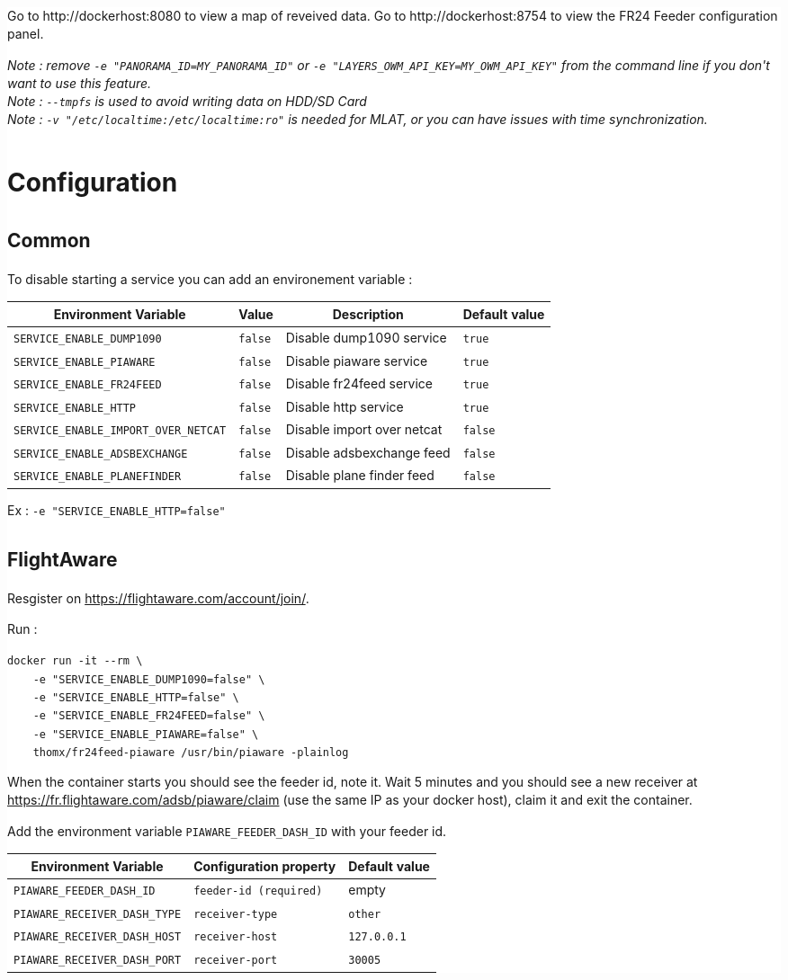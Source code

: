 Go to http://dockerhost:8080 to view a map of reveived data.
Go to http://dockerhost:8754 to view the FR24 Feeder configuration panel.

_Note : remove `-e "PANORAMA_ID=MY_PANORAMA_ID"` or `-e "LAYERS_OWM_API_KEY=MY_OWM_API_KEY"` from the command line if you don't want to use this feature._  
_Note : `--tmpfs` is used to avoid writing data on HDD/SD Card_  
_Note : `-v "/etc/localtime:/etc/localtime:ro"` is needed for MLAT, or you can have issues with time synchronization._

# Configuration

## Common

To disable starting a service you can add an environement variable :

| Environment Variable                | Value   | Description                | Default value |
| ----------------------------------- | ------- | -------------------------- | ------------- |
| `SERVICE_ENABLE_DUMP1090`           | `false` | Disable dump1090 service   | `true`        |
| `SERVICE_ENABLE_PIAWARE`            | `false` | Disable piaware service    | `true`        |
| `SERVICE_ENABLE_FR24FEED`           | `false` | Disable fr24feed service   | `true`        |
| `SERVICE_ENABLE_HTTP`               | `false` | Disable http service       | `true`        |
| `SERVICE_ENABLE_IMPORT_OVER_NETCAT` | `false` | Disable import over netcat | `false`       |
| `SERVICE_ENABLE_ADSBEXCHANGE`       | `false` | Disable adsbexchange feed  | `false`       |
| `SERVICE_ENABLE_PLANEFINDER`        | `false` | Disable plane finder feed  | `false`       |

Ex : `-e "SERVICE_ENABLE_HTTP=false"`

## FlightAware

Resgister on https://flightaware.com/account/join/.

Run :

```
docker run -it --rm \
	-e "SERVICE_ENABLE_DUMP1090=false" \
	-e "SERVICE_ENABLE_HTTP=false" \
	-e "SERVICE_ENABLE_FR24FEED=false" \
	-e "SERVICE_ENABLE_PIAWARE=false" \
	thomx/fr24feed-piaware /usr/bin/piaware -plainlog
```

When the container starts you should see the feeder id, note it. Wait 5 minutes and you should see a new receiver at https://fr.flightaware.com/adsb/piaware/claim (use the same IP as your docker host), claim it and exit the container.

Add the environment variable `PIAWARE_FEEDER_DASH_ID` with your feeder id.

| Environment Variable         | Configuration property | Default value |
| ---------------------------- | ---------------------- | ------------- |
| `PIAWARE_FEEDER_DASH_ID`     | `feeder-id (required)` | empty         |
| `PIAWARE_RECEIVER_DASH_TYPE` | `receiver-type`        | `other`       |
| `PIAWARE_RECEIVER_DASH_HOST` | `receiver-host`        | `127.0.0.1`   |
| `PIAWARE_RECEIVER_DASH_PORT` | `receiver-port`        | `30005`       |
